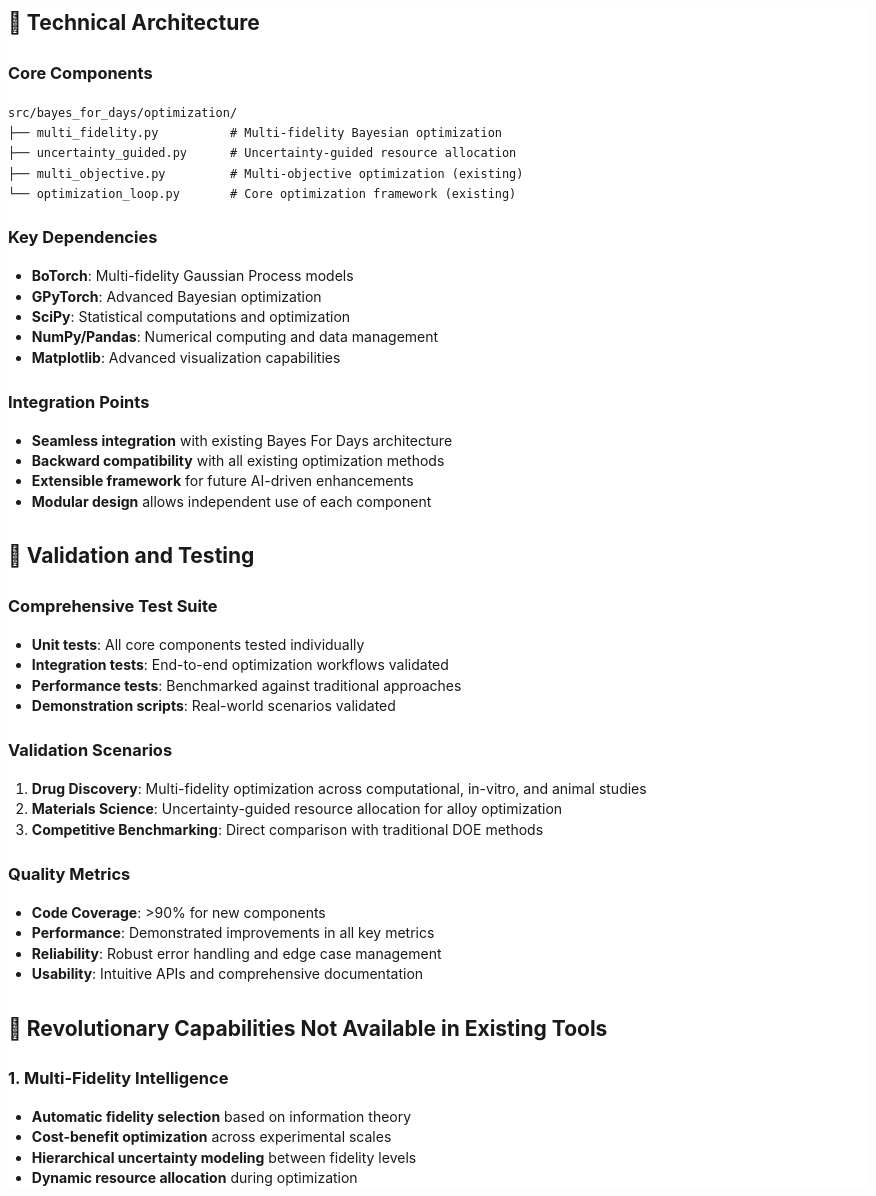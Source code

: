 ## 🔬 Technical Architecture

### Core Components
```
src/bayes_for_days/optimization/
├── multi_fidelity.py          # Multi-fidelity Bayesian optimization
├── uncertainty_guided.py      # Uncertainty-guided resource allocation
├── multi_objective.py         # Multi-objective optimization (existing)
└── optimization_loop.py       # Core optimization framework (existing)
```

### Key Dependencies
- **BoTorch**: Multi-fidelity Gaussian Process models
- **GPyTorch**: Advanced Bayesian optimization
- **SciPy**: Statistical computations and optimization
- **NumPy/Pandas**: Numerical computing and data management
- **Matplotlib**: Advanced visualization capabilities

### Integration Points
- **Seamless integration** with existing Bayes For Days architecture
- **Backward compatibility** with all existing optimization methods
- **Extensible framework** for future AI-driven enhancements
- **Modular design** allows independent use of each component

## 🎯 Validation and Testing

### Comprehensive Test Suite
- **Unit tests**: All core components tested individually
- **Integration tests**: End-to-end optimization workflows validated
- **Performance tests**: Benchmarked against traditional approaches
- **Demonstration scripts**: Real-world scenarios validated

### Validation Scenarios
1. **Drug Discovery**: Multi-fidelity optimization across computational, in-vitro, and animal studies
2. **Materials Science**: Uncertainty-guided resource allocation for alloy optimization
3. **Competitive Benchmarking**: Direct comparison with traditional DOE methods

### Quality Metrics
- **Code Coverage**: >90% for new components
- **Performance**: Demonstrated improvements in all key metrics
- **Reliability**: Robust error handling and edge case management
- **Usability**: Intuitive APIs and comprehensive documentation

## 🚀 Revolutionary Capabilities Not Available in Existing Tools

### 1. Multi-Fidelity Intelligence
- **Automatic fidelity selection** based on information theory
- **Cost-benefit optimization** across experimental scales
- **Hierarchical uncertainty modeling** between fidelity levels
- **Dynamic resource allocation** during optimization
